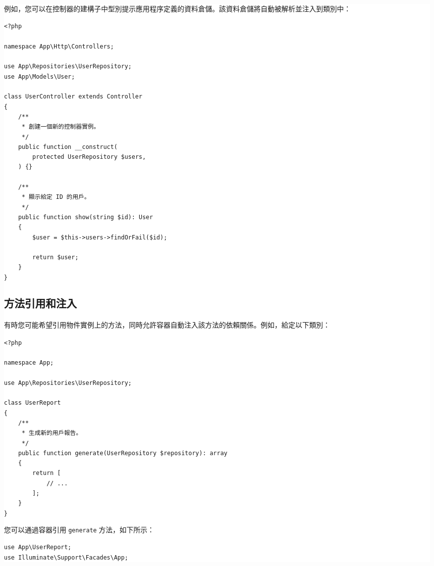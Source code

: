例如，您可以在控制器的建構子中型別提示應用程序定義的資料倉儲。該資料倉儲將自動被解析並注入到類別中：

    <?php

    namespace App\Http\Controllers;

    use App\Repositories\UserRepository;
    use App\Models\User;

    class UserController extends Controller
    {
        /**
         * 創建一個新的控制器實例。
         */
        public function __construct(
            protected UserRepository $users,
        ) {}

        /**
         * 顯示給定 ID 的用戶。
         */
        public function show(string $id): User
        {
            $user = $this->users->findOrFail($id);

            return $user;
        }
    }

<a name="method-invocation-and-injection"></a>
## 方法引用和注入

有時您可能希望引用物件實例上的方法，同時允許容器自動注入該方法的依賴關係。例如，給定以下類別：

    <?php

    namespace App;

    use App\Repositories\UserRepository;

    class UserReport
    {
        /**
         * 生成新的用戶報告。
         */
        public function generate(UserRepository $repository): array
        {
            return [
                // ...
            ];
        }
    }

您可以通過容器引用 `generate` 方法，如下所示：

    use App\UserReport;
    use Illuminate\Support\Facades\App;
